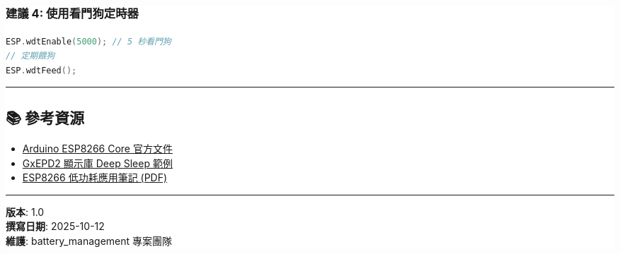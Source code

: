 ### 建議 4: 使用看門狗定時器

```cpp
ESP.wdtEnable(5000); // 5 秒看門狗
// 定期餵狗
ESP.wdtFeed();
```

---

## 📚 參考資源

- [Arduino ESP8266 Core 官方文件](https://arduino-esp8266.readthedocs.io/)
- [GxEPD2 顯示庫 Deep Sleep 範例](https://github.com/ZinggJM/GxEPD2/tree/master/examples)
- [ESP8266 低功耗應用筆記 (PDF)](https://www.espressif.com/sites/default/files/9b-esp8266-low_power_solutions_en_0.pdf)

---

**版本**: 1.0  
**撰寫日期**: 2025-10-12  
**維護**: battery_management 專案團隊
